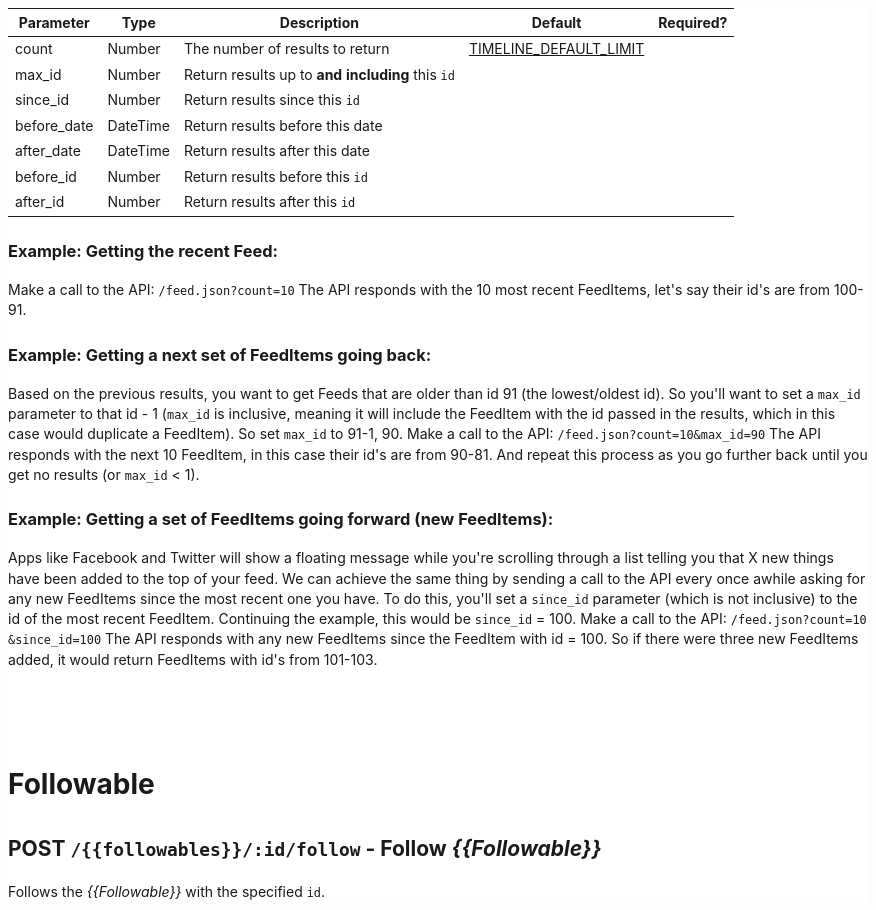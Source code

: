 | Parameter           | Type    | Description | Default | Required? |
| ------------------- | ------- | ----------- | ------- | --------- |
| count | Number | The number of results to return | [TIMELINE_DEFAULT_LIMIT](#constants) | |
| max_id | Number | Return results up to __and including__ this `id` | | |
| since_id | Number | Return results since this `id` | | |
| before_date | DateTime | Return results before this date | | |
| after_date | DateTime | Return results after this date | | |
| before_id | Number | Return results before this `id` | | |
| after_id | Number | Return results after this `id` | | |

### Example: Getting the recent Feed:
Make a call to the API: `/feed.json?count=10`
The API responds with the 10 most recent FeedItems, let's say their id's are from 100-91.

### Example: Getting a next set of FeedItems going back:
Based on the previous results, you want to get Feeds that are older than id 91 (the lowest/oldest id). So you'll want to set a `max_id` parameter to that id - 1 (`max_id` is inclusive, meaning it will include the FeedItem with the id passed in the results, which in this case would duplicate a FeedItem). So set `max_id` to 91-1, 90.
Make a call to the API: `/feed.json?count=10&max_id=90`
The API responds with the next 10 FeedItem, in this case their id's are from 90-81.
And repeat this process as you go further back until you get no results (or `max_id` < 1).

### Example: Getting a set of FeedItems going forward (new FeedItems):
Apps like Facebook and Twitter will show a floating message while you're scrolling through a list telling you that X new things have been added to the top of your feed.
We can achieve the same thing by sending a call to the API every once awhile asking for any new FeedItems since the most recent one you have. To do this, you'll set a `since_id` parameter (which is not inclusive) to the id of the most recent FeedItem. Continuing the example, this would be `since_id` = 100.
Make a call to the API: `/feed.json?count=10&since_id=100`
The API responds with any new FeedItems since the FeedItem with id = 100. So if there were three new FeedItems added, it would return FeedItems with id's from 101-103.

<br />
<br />


# Followable

## POST `/{{followables}}/:id/follow` - Follow _{{Followable}}_
Follows the _{{Followable}}_ with the specified `id`.
